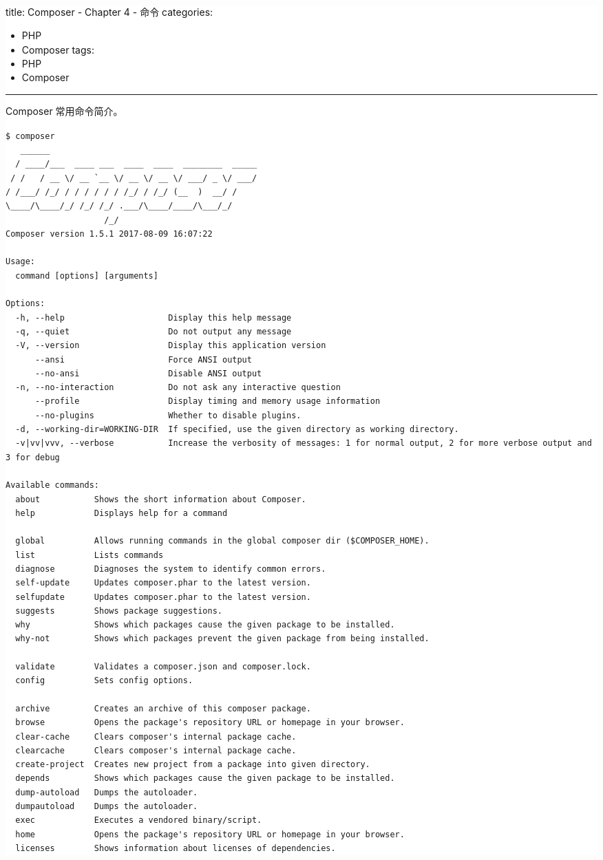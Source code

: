 ﻿title: Composer - Chapter 4 - 命令
categories:
  - PHP
  - Composer
tags:
  - PHP
  - Composer

---

Composer 常用命令简介。

```
$ composer
   ______
  / ____/___  ____ ___  ____  ____  ________  _____
 / /   / __ \/ __ `__ \/ __ \/ __ \/ ___/ _ \/ ___/
/ /___/ /_/ / / / / / / /_/ / /_/ (__  )  __/ /
\____/\____/_/ /_/ /_/ .___/\____/____/\___/_/
                    /_/
Composer version 1.5.1 2017-08-09 16:07:22

Usage:
  command [options] [arguments]

Options:
  -h, --help                     Display this help message
  -q, --quiet                    Do not output any message
  -V, --version                  Display this application version
      --ansi                     Force ANSI output
      --no-ansi                  Disable ANSI output
  -n, --no-interaction           Do not ask any interactive question
      --profile                  Display timing and memory usage information
      --no-plugins               Whether to disable plugins.
  -d, --working-dir=WORKING-DIR  If specified, use the given directory as working directory.
  -v|vv|vvv, --verbose           Increase the verbosity of messages: 1 for normal output, 2 for more verbose output and 3 for debug

Available commands:
  about           Shows the short information about Composer.
  help            Displays help for a command

  global          Allows running commands in the global composer dir ($COMPOSER_HOME).
  list            Lists commands
  diagnose        Diagnoses the system to identify common errors.
  self-update     Updates composer.phar to the latest version.
  selfupdate      Updates composer.phar to the latest version.
  suggests        Shows package suggestions.
  why             Shows which packages cause the given package to be installed.
  why-not         Shows which packages prevent the given package from being installed.

  validate        Validates a composer.json and composer.lock.
  config          Sets config options.

  archive         Creates an archive of this composer package.
  browse          Opens the package's repository URL or homepage in your browser.
  clear-cache     Clears composer's internal package cache.
  clearcache      Clears composer's internal package cache.
  create-project  Creates new project from a package into given directory.
  depends         Shows which packages cause the given package to be installed.
  dump-autoload   Dumps the autoloader.
  dumpautoload    Dumps the autoloader.
  exec            Executes a vendored binary/script.
  home            Opens the package's repository URL or homepage in your browser.
  licenses        Shows information about licenses of dependencies.
```